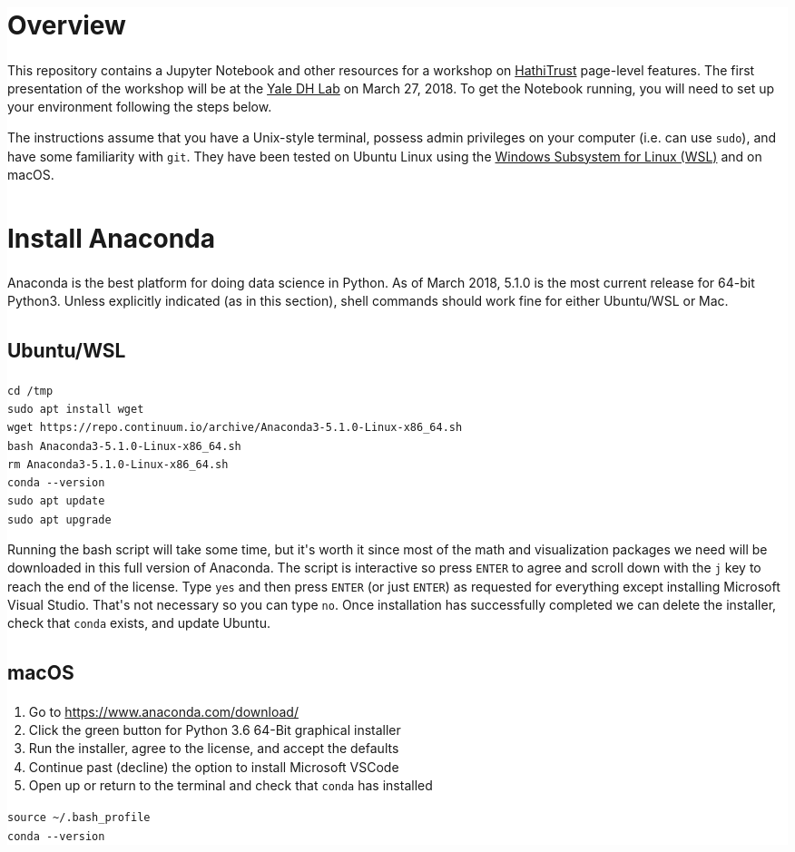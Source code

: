 # Overview

This repository contains a Jupyter Notebook and other resources for a workshop on [HathiTrust](https://www.hathitrust.org/) page-level features. The first presentation of the workshop will be at the [Yale DH Lab](dhlab.yale.edu) on March 27, 2018. To get the Notebook running, you will need to set up your environment following the steps below.

The instructions assume that you have a Unix-style terminal, possess admin privileges on your computer (i.e. can use `sudo`), and have some familiarity with `git`. They have been tested on Ubuntu Linux using the [Windows Subsystem for Linux (WSL)](https://docs.microsoft.com/en-us/windows/wsl/install-win10) and on macOS.


# Install Anaconda

Anaconda is the best platform for doing data science in Python. As of March 2018, 5.1.0 is the most current release for 64-bit Python3. Unless explicitly indicated (as in this section), shell commands should work fine for either Ubuntu/WSL or Mac.

## Ubuntu/WSL

```
cd /tmp
sudo apt install wget
wget https://repo.continuum.io/archive/Anaconda3-5.1.0-Linux-x86_64.sh
bash Anaconda3-5.1.0-Linux-x86_64.sh
rm Anaconda3-5.1.0-Linux-x86_64.sh
conda --version
sudo apt update
sudo apt upgrade
```

Running the bash script will take some time, but it's worth it since most of the math and visualization packages we need will be downloaded in this full version of Anaconda. The script is interactive so press `ENTER` to agree and scroll down with the `j` key to reach the end of the license. Type `yes` and then press `ENTER` (or just `ENTER`) as requested for everything except installing Microsoft Visual Studio. That's not necessary so you can type `no`. Once installation has successfully completed we can delete the installer, check that `conda` exists, and update Ubuntu.

## macOS

1. Go to https://www.anaconda.com/download/
2. Click the green button for Python 3.6 64-Bit graphical installer
3. Run the installer, agree to the license, and accept the defaults
3. Continue past (decline) the option to install Microsoft VSCode
4. Open up or return to the terminal and check that `conda` has installed

```
source ~/.bash_profile
conda --version
```
